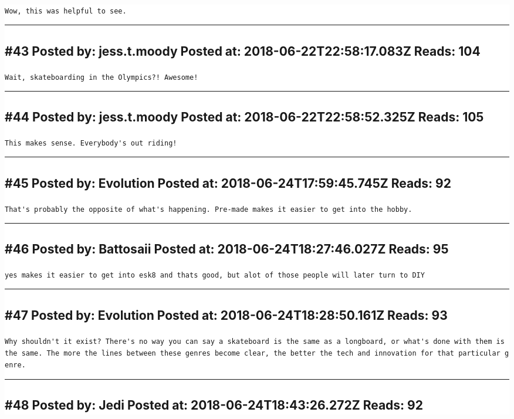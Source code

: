 ```
Wow, this was helpful to see.
```

---
## \#43 Posted by: jess.t.moody Posted at: 2018-06-22T22:58:17.083Z Reads: 104

```
Wait, skateboarding in the Olympics?! Awesome!
```

---
## \#44 Posted by: jess.t.moody Posted at: 2018-06-22T22:58:52.325Z Reads: 105

```
This makes sense. Everybody's out riding!
```

---
## \#45 Posted by: Evolution Posted at: 2018-06-24T17:59:45.745Z Reads: 92

```
That's probably the opposite of what's happening. Pre-made makes it easier to get into the hobby.
```

---
## \#46 Posted by: Battosaii Posted at: 2018-06-24T18:27:46.027Z Reads: 95

```
yes makes it easier to get into esk8 and thats good, but alot of those people will later turn to DIY
```

---
## \#47 Posted by: Evolution Posted at: 2018-06-24T18:28:50.161Z Reads: 93

```
Why shouldn't it exist? There's no way you can say a skateboard is the same as a longboard, or what's done with them is the same. The more the lines between these genres become clear, the better the tech and innovation for that particular genre.
```

---
## \#48 Posted by: Jedi Posted at: 2018-06-24T18:43:26.272Z Reads: 92
